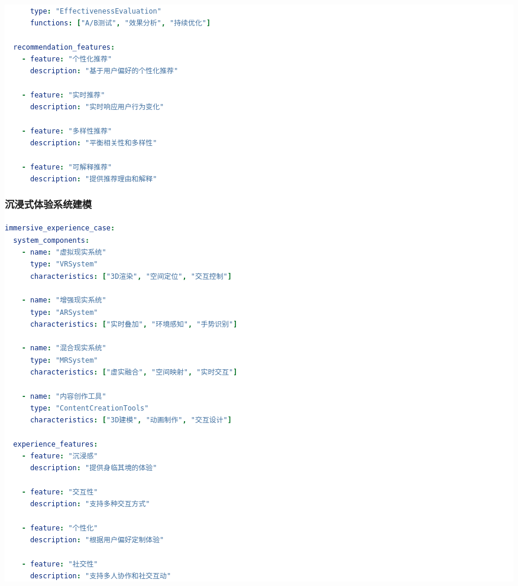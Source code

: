 ```yaml
      type: "EffectivenessEvaluation"
      functions: ["A/B测试", "效果分析", "持续优化"]
      
  recommendation_features:
    - feature: "个性化推荐"
      description: "基于用户偏好的个性化推荐"
      
    - feature: "实时推荐"
      description: "实时响应用户行为变化"
      
    - feature: "多样性推荐"
      description: "平衡相关性和多样性"
      
    - feature: "可解释推荐"
      description: "提供推荐理由和解释"
```

### 沉浸式体验系统建模

```yaml
immersive_experience_case:
  system_components:
    - name: "虚拟现实系统"
      type: "VRSystem"
      characteristics: ["3D渲染", "空间定位", "交互控制"]
      
    - name: "增强现实系统"
      type: "ARSystem"
      characteristics: ["实时叠加", "环境感知", "手势识别"]
      
    - name: "混合现实系统"
      type: "MRSystem"
      characteristics: ["虚实融合", "空间映射", "实时交互"]
      
    - name: "内容创作工具"
      type: "ContentCreationTools"
      characteristics: ["3D建模", "动画制作", "交互设计"]
      
  experience_features:
    - feature: "沉浸感"
      description: "提供身临其境的体验"
      
    - feature: "交互性"
      description: "支持多种交互方式"
      
    - feature: "个性化"
      description: "根据用户偏好定制体验"
      
    - feature: "社交性"
      description: "支持多人协作和社交互动"
```
